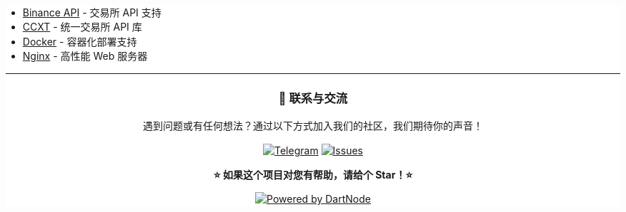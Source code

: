 - [Binance API](https://binance-docs.github.io/apidocs/) - 交易所 API 支持
- [CCXT](https://github.com/ccxt/ccxt) - 统一交易所 API 库
- [Docker](https://www.docker.com/) - 容器化部署支持
- [Nginx](https://nginx.org/) - 高性能 Web 服务器

---

<div align="center">

### 🤝 联系与交流

遇到问题或有任何想法？通过以下方式加入我们的社区，我们期待你的声音！

<p>
  <a href="https://t.me/+b9fKO9kEOkg2ZjI1"><img alt="Telegram" src="https://img.shields.io/badge/Telegram-群组交流-28A8EA?style=flat-square&logo=telegram"></a>
  <a href="https://github.com/EBOLABOY/GridBNB-USDT/issues"><img alt="Issues" src="https://img.shields.io/github/issues/EBOLABOY/GridBNB-USDT?style=flat-square&logo=github&label=Issues"></a>
  </p>

</div>

<div align="center">

**⭐ 如果这个项目对您有帮助，请给个 Star！⭐**

[![Powered by DartNode](https://dartnode.com/branding/DN-Open-Source-sm.png)](https://dartnode.com "Powered by DartNode - Free VPS for Open Source")

</div>
